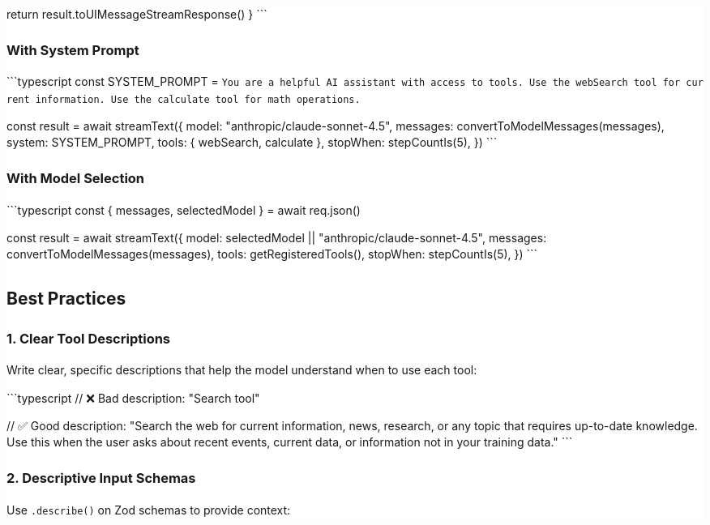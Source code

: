   return result.toUIMessageStreamResponse()
}
\`\`\`

### With System Prompt

\`\`\`typescript
const SYSTEM_PROMPT = `You are a helpful AI assistant with access to tools.
Use the webSearch tool for current information.
Use the calculate tool for math operations.`

const result = await streamText({
  model: "anthropic/claude-sonnet-4.5",
  messages: convertToModelMessages(messages),
  system: SYSTEM_PROMPT,
  tools: { webSearch, calculate },
  stopWhen: stepCountIs(5),
})
\`\`\`

### With Model Selection

\`\`\`typescript
const { messages, selectedModel } = await req.json()

const result = await streamText({
  model: selectedModel || "anthropic/claude-sonnet-4.5",
  messages: convertToModelMessages(messages),
  tools: getRegisteredTools(),
  stopWhen: stepCountIs(5),
})
\`\`\`

## Best Practices

### 1. Clear Tool Descriptions

Write clear, specific descriptions that help the model understand when to use each tool:

\`\`\`typescript
// ❌ Bad
description: "Search tool"

// ✅ Good
description: "Search the web for current information, news, research, or any topic that requires up-to-date knowledge. Use this when the user asks about recent events, current data, or information not in your training data."
\`\`\`

### 2. Descriptive Input Schemas

Use `.describe()` on Zod schemas to provide context:
